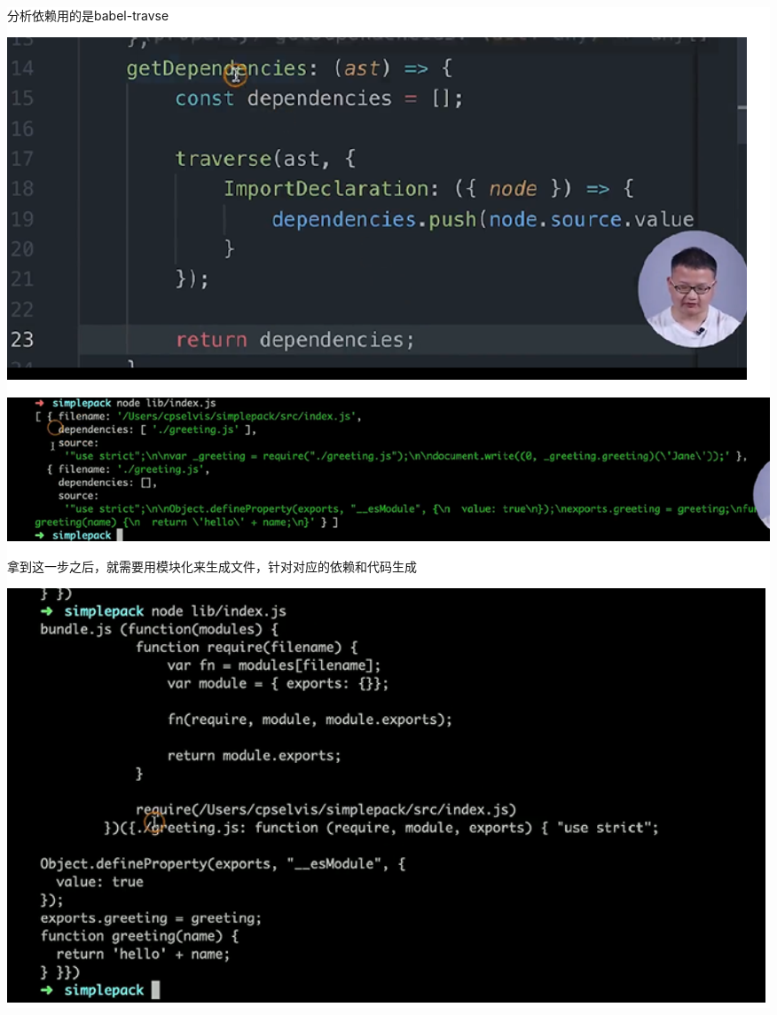 分析依赖用的是babel-travse

![image-20200726210132847](imge/image-20200726210132847.png)

![image-20200726211508562](imge/image-20200726211508562.png)

拿到这一步之后，就需要用模块化来生成文件，针对对应的依赖和代码生成

![image-20200726211820468](imge/image-20200726211820468.png)
